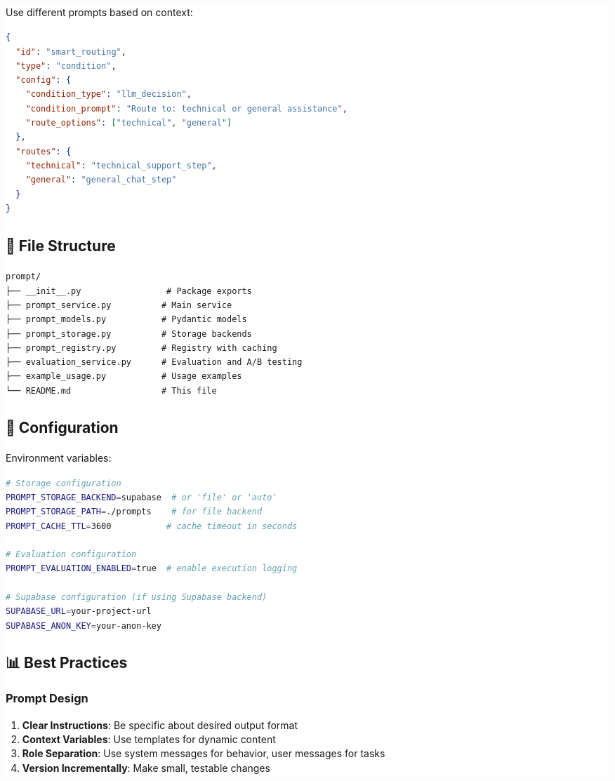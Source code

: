 Use different prompts based on context:

```json
{
  "id": "smart_routing",
  "type": "condition",
  "config": {
    "condition_type": "llm_decision",
    "condition_prompt": "Route to: technical or general assistance",
    "route_options": ["technical", "general"]
  },
  "routes": {
    "technical": "technical_support_step",
    "general": "general_chat_step"
  }
}
```

## 📁 File Structure

```
prompt/
├── __init__.py                 # Package exports
├── prompt_service.py          # Main service
├── prompt_models.py           # Pydantic models
├── prompt_storage.py          # Storage backends
├── prompt_registry.py         # Registry with caching
├── evaluation_service.py      # Evaluation and A/B testing
├── example_usage.py           # Usage examples
└── README.md                  # This file
```

## 🔧 Configuration

Environment variables:

```bash
# Storage configuration
PROMPT_STORAGE_BACKEND=supabase  # or 'file' or 'auto'
PROMPT_STORAGE_PATH=./prompts    # for file backend
PROMPT_CACHE_TTL=3600           # cache timeout in seconds

# Evaluation configuration
PROMPT_EVALUATION_ENABLED=true  # enable execution logging

# Supabase configuration (if using Supabase backend)
SUPABASE_URL=your-project-url
SUPABASE_ANON_KEY=your-anon-key
```

## 📊 Best Practices

### Prompt Design
1. **Clear Instructions**: Be specific about desired output format
2. **Context Variables**: Use templates for dynamic content
3. **Role Separation**: Use system messages for behavior, user messages for tasks
4. **Version Incrementally**: Make small, testable changes
